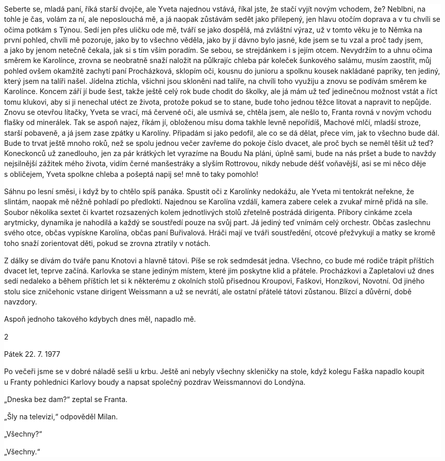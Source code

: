 Seberte se, mladá paní, říká starší dvojče, ale Yveta najednou vstává, říkal jste, že stačí vyjít novým vchodem, že? Neblbni, na tohle je čas, volám za ní, ale neposlouchá mě, a já naopak zůstávám sedět jako přilepený, jen hlavu otočím doprava a v tu chvíli se očima potkám s Týnou. Sedí jen přes uličku ode mě, tváří se jako dospělá, má zvláštní výraz, už v tomto věku je to Němka na první pohled, chvíli mě pozoruje, jako by to všechno věděla, jako by jí dávno bylo jasné, kde jsem se tu vzal a proč tady jsem, a jako by jenom netečně čekala, jak si s tím vším poradím. Se sebou, se strejdánkem i s jejím otcem. Nevydržím to a uhnu očima směrem ke Karolínce, zrovna se neobratně snaží naložit na půlkrajíc chleba pár koleček šunkového salámu, musím zaostřit, můj pohled ovšem okamžitě zachytí paní Procházková, sklopím oči, kousnu do junioru a spolknu kousek nakládané papriky, ten jediný, který jsem na talíři našel. Jídelna ztichla, všichni jsou skloněni nad talíře, na chvíli toho využiju a znovu se podívám směrem ke Karolínce. Koncem září jí bude šest, takže ještě celý rok bude chodit do školky, ale já mám už teď jedinečnou možnost vstát a říct tomu klukovi, aby si ji nenechal utéct ze života, protože pokud se to stane, bude toho jednou těžce litovat a napravit to nepůjde. Znovu se otevřou lítačky, Yveta se vrací, má červené oči, ale usmívá se, chtěla jsem, ale nešlo to, Franta rovná v novým vchodu flašky od minerálek. Tak se aspoň najez, říkám jí, obloženou mísu doma takhle levně nepořídíš, Machové mlčí, mladší stroze, starší pobaveně, a já jsem zase zpátky u Karolíny. Připadám si jako pedofil, ale co se dá dělat, přece vím, jak to všechno bude dál. Bude to trvat ještě mnoho roků, než se spolu jednou večer zavřeme do pokoje číslo dvacet, ale proč bych se neměl těšit už teď? Koneckonců už zanedlouho, jen za pár krátkých let vyrazíme na Boudu Na pláni, úplně sami, bude na nás pršet a bude to navždy nejsilnější zážitek mého života, vidím černé manšestráky a slyším Rottrovou, nikdy nebude déšť voňavější, asi se mi něco děje s obličejem, Yveta spolkne chleba a pošeptá napij se! mně to taky pomohlo!

Sáhnu po lesní směsi, i když by to chtělo spíš panáka. Spustit oči z Karolínky nedokážu, ale Yveta mi tentokrát neřekne, že slintám, naopak mě něžně pohladí po předloktí. Najednou se Karolína vzdálí, kamera zabere celek a zvukař mírně přidá na síle. Soubor několika sextet či kvartet rozsazených kolem jednotlivých stolů zřetelně postrádá dirigenta. Příbory cinkáme zcela arytmicky, dynamika je nahodilá a každý se soustředí pouze na svůj part. Já jediný teď vnímám celý orchestr. Občas zaslechnu svého otce, občas vypískne Karolína, občas paní Buřivalová. Hráči mají ve tváři soustředění, otcové přežvykují a matky se kromě toho snaží zorientovat děti, pokud se zrovna ztratily v notách.

Z dálky se dívám do tváře panu Knotovi a hlavně tátovi. Píše se rok sedmdesát jedna. Všechno, co bude mé rodiče trápit příštích dvacet let, teprve začíná. Karlovka se stane jediným místem, které jim poskytne klid a přátele. Procházkovi a Zapletalovi už dnes sedí nedaleko a během příštích let si k některému z okolních stolů přisednou Kroupovi, Faškovi, Honzíkovi, Novotní. Od jiného stolu sice zničehonic vstane dirigent Weissmann a už se nevrátí, ale ostatní přátelé tátovi zůstanou. Blízcí a důvěrní, době navzdory.

Aspoň jednoho takového kdybych dnes měl, napadlo mě.

2

Pátek 22. 7. 1977

Po večeři jsme se v dobré náladě sešli u krbu. Ještě ani nebyly všechny skleničky na stole, když kolegu Faška napadlo koupit u Franty pohlednici Karlovy boudy a napsat společný pozdrav Weissmannovi do Londýna.

„Dneska bez dam?“ zeptal se Franta.

„Šly na televizi,“ odpověděl Milan.

„Všechny?“

„Všechny.“
